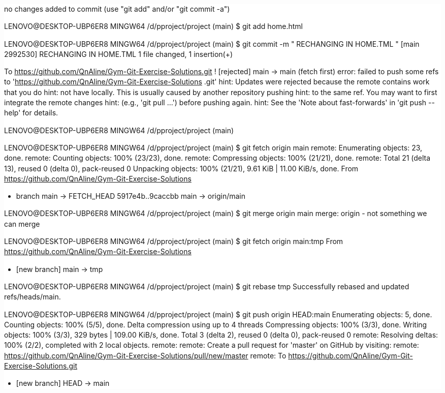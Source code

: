no changes added to commit (use "git add" and/or "git commit -a")

LENOVO@DESKTOP-UBP6ER8 MINGW64 /d/pproject/project (main)
$ git add home.html

LENOVO@DESKTOP-UBP6ER8 MINGW64 /d/pproject/project (main)
$ git commit -m " RECHANGING IN HOME.TML "
[main 2992530]  RECHANGING IN HOME.TML
 1 file changed, 1 insertion(+)
          
To https://github.com/QnAline/Gym-Git-Exercise-Solutions.git
 ! [rejected]        main -> main (fetch first)
error: failed to push some refs to 'https://github.com/QnAline/Gym-Git-Exercise-Solutions
.git'
hint: Updates were rejected because the remote contains work that you do
hint: not have locally. This is usually caused by another repository pushing
hint: to the same ref. You may want to first integrate the remote changes
hint: (e.g., 'git pull ...') before pushing again.
hint: See the 'Note about fast-forwards' in 'git push --help' for details.

LENOVO@DESKTOP-UBP6ER8 MINGW64 /d/pproject/project (main)

LENOVO@DESKTOP-UBP6ER8 MINGW64 /d/pproject/project (main)
$ git fetch origin main
remote: Enumerating objects: 23, done.
remote: Counting objects: 100% (23/23), done.
remote: Compressing objects: 100% (21/21), done.
remote: Total 21 (delta 13), reused 0 (delta 0), pack-reused 0
Unpacking objects: 100% (21/21), 9.61 KiB | 11.00 KiB/s, done.
From https://github.com/QnAline/Gym-Git-Exercise-Solutions
 * branch            main       -> FETCH_HEAD
   5917e4b..9caccbb  main       -> origin/main

LENOVO@DESKTOP-UBP6ER8 MINGW64 /d/pproject/project (main)
$ git merge origin main
merge: origin - not something we can merge

LENOVO@DESKTOP-UBP6ER8 MINGW64 /d/pproject/project (main)
$ git fetch origin main:tmp
From https://github.com/QnAline/Gym-Git-Exercise-Solutions
 * [new branch]      main       -> tmp

LENOVO@DESKTOP-UBP6ER8 MINGW64 /d/pproject/project (main)
$ git rebase tmp
Successfully rebased and updated refs/heads/main.

LENOVO@DESKTOP-UBP6ER8 MINGW64 /d/pproject/project (main)
$ git push origin HEAD:main
Enumerating objects: 5, done.
Counting objects: 100% (5/5), done.
Delta compression using up to 4 threads
Compressing objects: 100% (3/3), done.
Writing objects: 100% (3/3), 329 bytes | 109.00 KiB/s, done.
Total 3 (delta 2), reused 0 (delta 0), pack-reused 0
remote: Resolving deltas: 100% (2/2), completed with 2 local objects.
remote:
remote: Create a pull request for 'master' on GitHub by visiting:
remote:      https://github.com/QnAline/Gym-Git-Exercise-Solutions/pull/new/master
remote:
To https://github.com/QnAline/Gym-Git-Exercise-Solutions.git
 * [new branch]      HEAD -> main
